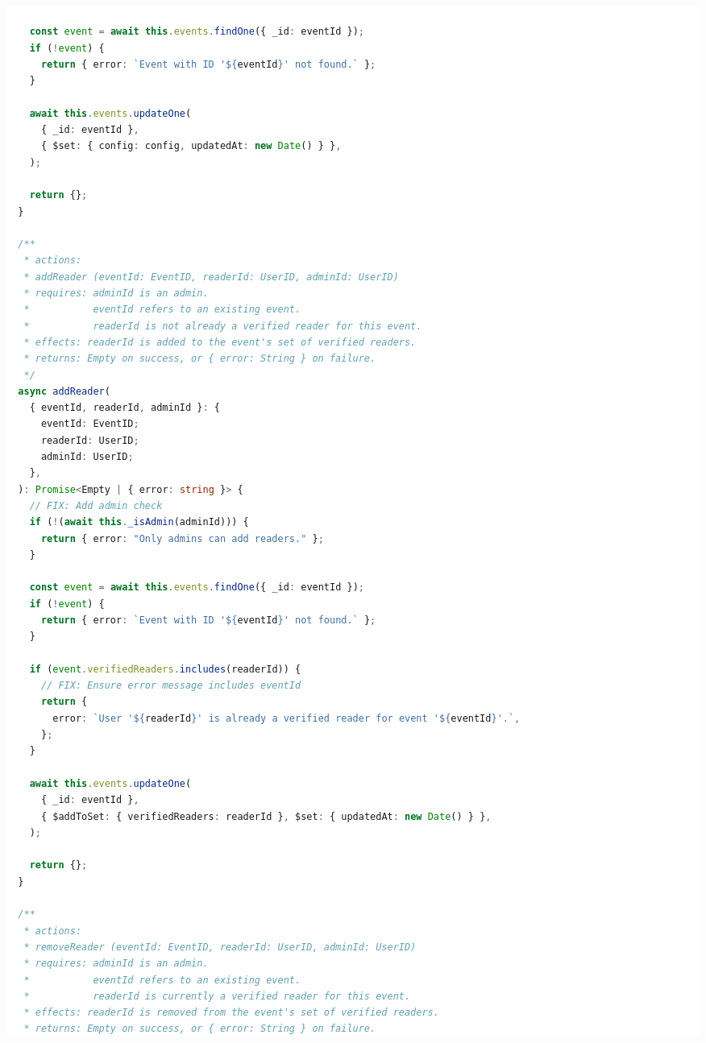 ```typescript

    const event = await this.events.findOne({ _id: eventId });
    if (!event) {
      return { error: `Event with ID '${eventId}' not found.` };
    }

    await this.events.updateOne(
      { _id: eventId },
      { $set: { config: config, updatedAt: new Date() } },
    );

    return {};
  }

  /**
   * actions:
   * addReader (eventId: EventID, readerId: UserID, adminId: UserID)
   * requires: adminId is an admin.
   *           eventId refers to an existing event.
   *           readerId is not already a verified reader for this event.
   * effects: readerId is added to the event's set of verified readers.
   * returns: Empty on success, or { error: String } on failure.
   */
  async addReader(
    { eventId, readerId, adminId }: {
      eventId: EventID;
      readerId: UserID;
      adminId: UserID;
    },
  ): Promise<Empty | { error: string }> {
    // FIX: Add admin check
    if (!(await this._isAdmin(adminId))) {
      return { error: "Only admins can add readers." };
    }

    const event = await this.events.findOne({ _id: eventId });
    if (!event) {
      return { error: `Event with ID '${eventId}' not found.` };
    }

    if (event.verifiedReaders.includes(readerId)) {
      // FIX: Ensure error message includes eventId
      return {
        error: `User '${readerId}' is already a verified reader for event '${eventId}'.`,
      };
    }

    await this.events.updateOne(
      { _id: eventId },
      { $addToSet: { verifiedReaders: readerId }, $set: { updatedAt: new Date() } },
    );

    return {};
  }

  /**
   * actions:
   * removeReader (eventId: EventID, readerId: UserID, adminId: UserID)
   * requires: adminId is an admin.
   *           eventId refers to an existing event.
   *           readerId is currently a verified reader for this event.
   * effects: readerId is removed from the event's set of verified readers.
   * returns: Empty on success, or { error: String } on failure.
```